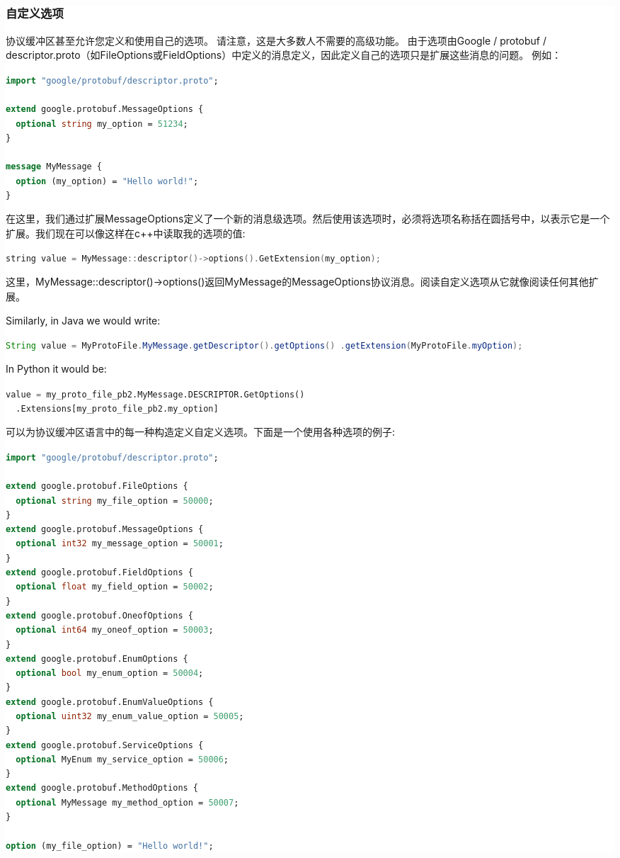 ### 自定义选项

协议缓冲区甚至允许您定义和使用自己的选项。  请注意，这是大多数人不需要的高级功能。 由于选项由Google / protobuf /  descriptor.proto（如FileOptions或FieldOptions）中定义的消息定义，因此定义自己的选项只是扩展这些消息的问题。 例如：

```protobuf
import "google/protobuf/descriptor.proto";

extend google.protobuf.MessageOptions {
  optional string my_option = 51234;
}

message MyMessage {
  option (my_option) = "Hello world!";
}
```

在这里，我们通过扩展MessageOptions定义了一个新的消息级选项。然后使用该选项时，必须将选项名称括在圆括号中，以表示它是一个扩展。我们现在可以像这样在c++中读取我的选项的值:

```c++
string value = MyMessage::descriptor()->options().GetExtension(my_option);
```

这里，MyMessage::descriptor()->options()返回MyMessage的MessageOptions协议消息。阅读自定义选项从它就像阅读任何其他扩展。

Similarly, in Java we would write:

```java
String value = MyProtoFile.MyMessage.getDescriptor().getOptions() .getExtension(MyProtoFile.myOption);
```

In Python it would be:

```python
value = my_proto_file_pb2.MyMessage.DESCRIPTOR.GetOptions()
  .Extensions[my_proto_file_pb2.my_option]
```

可以为协议缓冲区语言中的每一种构造定义自定义选项。下面是一个使用各种选项的例子:

```protobuf
import "google/protobuf/descriptor.proto";

extend google.protobuf.FileOptions {
  optional string my_file_option = 50000;
}
extend google.protobuf.MessageOptions {
  optional int32 my_message_option = 50001;
}
extend google.protobuf.FieldOptions {
  optional float my_field_option = 50002;
}
extend google.protobuf.OneofOptions {
  optional int64 my_oneof_option = 50003;
}
extend google.protobuf.EnumOptions {
  optional bool my_enum_option = 50004;
}
extend google.protobuf.EnumValueOptions {
  optional uint32 my_enum_value_option = 50005;
}
extend google.protobuf.ServiceOptions {
  optional MyEnum my_service_option = 50006;
}
extend google.protobuf.MethodOptions {
  optional MyMessage my_method_option = 50007;
}

option (my_file_option) = "Hello world!";
```